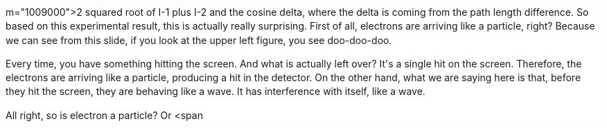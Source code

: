   m="1009000">2</span> <span m="1009390">squared</span> <span m="1009780">root
  of</span> <span m="1010125">I-1</span> <span m="1011290">plus</span> <span
  m="1011550">I-2</span> <span m="1012640">and</span> <span
  m="1012960">the</span> <span m="1013220">cosine</span> <span
  m="1013760">delta,</span> <span m="1015840">where</span> <span
  m="1016110">the</span> <span m="1016520">delta</span> <span
  m="1016920">is</span> <span m="1018420">coming</span> <span
  m="1018780">from</span> <span m="1019140">the</span> <span m="1019600">path
  length</span> <span m="1020250">difference.</span> <span m="1023170">So</span>
  <span m="1024040">based</span> <span m="1024339">on</span> <span
  m="1024520">this</span> <span m="1024730">experimental</span> <span
  m="1025609">result,</span> <span m="1027490">this</span> <span
  m="1027700">is</span> <span m="1027819">actually</span> <span
  m="1028119">really</span> <span m="1028690">surprising.</span> <span
  m="1030609">First</span> <span m="1030910">of</span> <span
  m="1031060">all,</span> <span m="1031960">electrons</span> <span
  m="1033609">are</span> <span m="1033940">arriving</span> <span
  m="1035890">like</span> <span m="1036160">a</span> <span
  m="1036220">particle,</span> <span m="1036829">right?</span> <span
  m="1037329">Because</span> <span m="1037750">we</span> <span
  m="1037869">can</span> <span m="1038020">see</span> <span
  m="1038260">from</span> <span m="1038950">this</span> <span
  m="1039310">slide,</span> <span m="1040869">if</span> <span
  m="1040970">you</span> <span m="1041050">look</span> <span
  m="1041290">at</span> <span m="1041380">the</span> <span
  m="1041470">upper</span> <span m="1041920">left</span> <span
  m="1043089">figure,</span> <span m="1044230">you</span> <span
  m="1044349">see</span> <span m="1044619">doo-doo-doo.</span></p><p><span
  m="1046662">Every</span> <span m="1047109">time,</span> <span
  m="1048130">you</span> <span m="1048400">have</span> <span
  m="1048880">something</span> <span m="1049420">hitting</span> <span
  m="1050140">the</span> <span m="1050260">screen.</span> <span
  m="1051010">And</span> <span m="1051640">what</span> <span
  m="1051790">is</span> <span m="1052090">actually</span> <span
  m="1052210">left</span> <span m="1052450">over?</span> <span
  m="1053160">It's</span> <span m="1053440">a</span> <span
  m="1053500">single</span> <span m="1054710">hit</span> <span
  m="1055480">on</span> <span m="1055600">the</span> <span
  m="1055690">screen.</span> <span m="1057260">Therefore,</span> <span
  m="1059050">the</span> <span m="1059170">electrons</span> <span
  m="1059930">are</span> <span m="1060170">arriving</span> <span
  m="1060730">like</span> <span m="1060970">a</span> <span
  m="1061070">particle,</span> <span m="1063190">producing</span> <span
  m="1063730">a</span> <span m="1063810">hit</span> <span m="1064210">in</span>
  <span m="1064370">the</span> <span m="1064500">detector.</span> <span
  m="1066250">On</span> <span m="1066460">the</span> <span
  m="1066550">other</span> <span m="1066790">hand,</span> <span
  m="1067730">what</span> <span m="1067870">we</span> <span
  m="1068020">are</span> <span m="1068080">saying</span> <span
  m="1068590">here</span> <span m="1069760">is</span> <span
  m="1069970">that,</span> <span m="1072790">before</span> <span
  m="1073180">they</span> <span m="1073330">hit</span> <span
  m="1073860">the</span> <span m="1074380">screen,</span> <span
  m="1076420">they</span> <span m="1076540">are</span> <span
  m="1076660">behaving</span> <span m="1077860">like</span> <span
  m="1078220">a</span> <span m="1078310">wave.</span> <span
  m="1079800">It</span> <span m="1079900">has</span> <span
  m="1080290">interference</span> <span m="1081160">with</span> <span
  m="1081400">itself,</span> <span m="1082300">like</span> <span
  m="1082570">a</span> <span m="1082660">wave.</span></p><p><span
  m="1083940">All</span> <span m="1084010">right,</span> <span
  m="1084430">so</span> <span m="1084760">is</span> <span
  m="1084960">electron</span> <span m="1085600">a</span> <span
  m="1085660">particle?</span> <span m="1087310">Or</span> <span